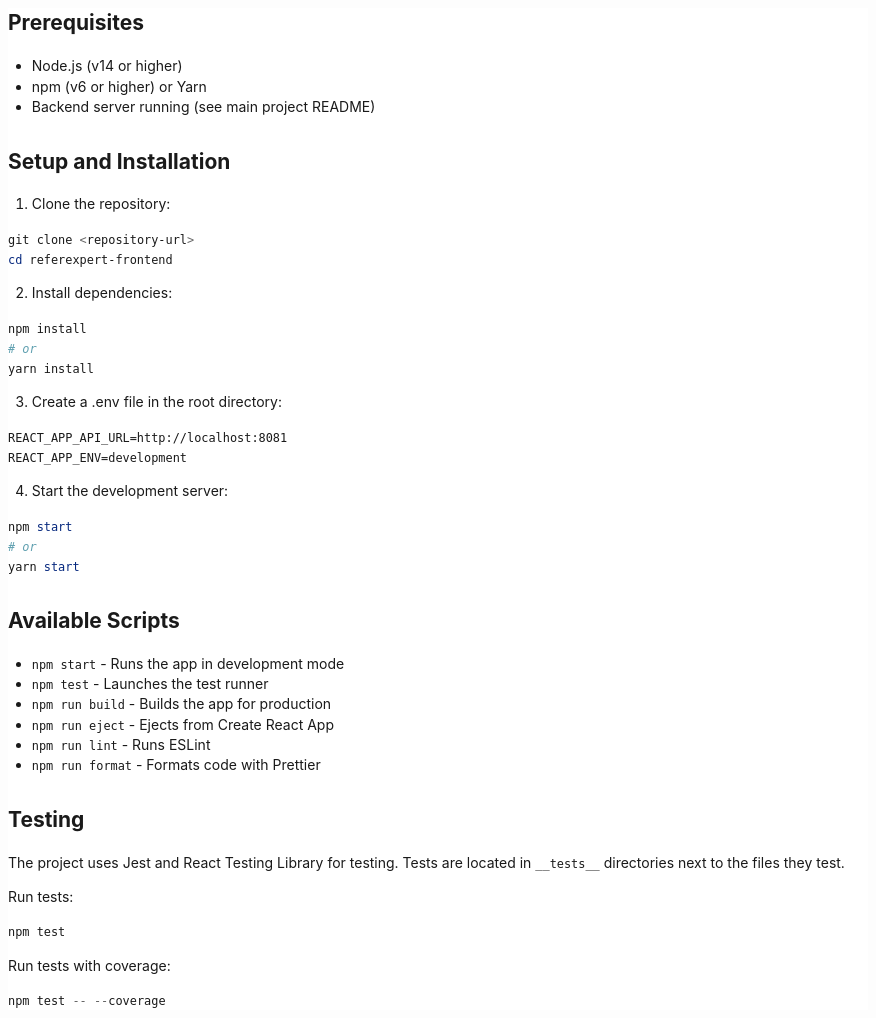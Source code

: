 ## Prerequisites

- Node.js (v14 or higher)
- npm (v6 or higher) or Yarn
- Backend server running (see main project README)

## Setup and Installation

1. Clone the repository:
```powershell
git clone <repository-url>
cd referexpert-frontend
```

2. Install dependencies:
```powershell
npm install
# or
yarn install
```

3. Create a .env file in the root directory:
```env
REACT_APP_API_URL=http://localhost:8081
REACT_APP_ENV=development
```

4. Start the development server:
```powershell
npm start
# or
yarn start
```

## Available Scripts

- `npm start` - Runs the app in development mode
- `npm test` - Launches the test runner
- `npm run build` - Builds the app for production
- `npm run eject` - Ejects from Create React App
- `npm run lint` - Runs ESLint
- `npm run format` - Formats code with Prettier

## Testing

The project uses Jest and React Testing Library for testing. Tests are located in `__tests__` directories next to the files they test.

Run tests:
```powershell
npm test
```

Run tests with coverage:
```powershell
npm test -- --coverage
```
